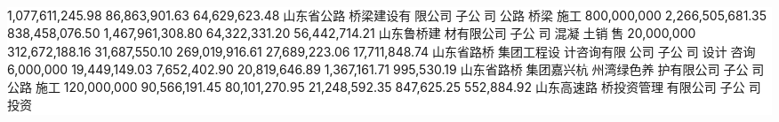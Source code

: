 1,077,611,245.98
86,863,901.63
64,629,623.48
山东省公路
桥梁建设有
限公司
子公
司
公路
桥梁
施工
800,000,000
2,266,505,681.35
838,458,076.50
1,467,961,308.80
64,322,331.20
56,442,714.21
山东鲁桥建
材有限公司
子公
司
混凝
土销
售
20,000,000
312,672,188.16
31,687,550.10
269,019,916.61
27,689,223.06
17,711,848.74
山东省路桥
集团工程设
计咨询有限
公司
子公
司
设计
咨询
6,000,000
19,449,149.03
7,652,402.90
20,819,646.89
1,367,161.71
995,530.19
山东省路桥
集团嘉兴杭
州湾绿色养
护有限公司
子公
司
公路
施工
120,000,000
90,566,191.45
80,101,270.95
21,248,592.35
847,625.25
552,884.92
山东高速路
桥投资管理
有限公司
子公
司
投资